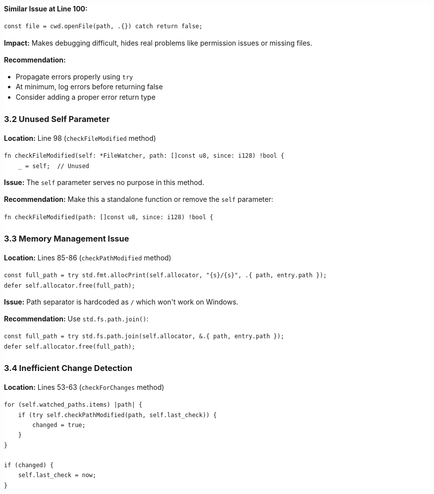 **Similar Issue at Line 100:**
```zig
const file = cwd.openFile(path, .{}) catch return false;
```

**Impact:** Makes debugging difficult, hides real problems like permission issues or missing files.

**Recommendation:**
- Propagate errors properly using `try`
- At minimum, log errors before returning false
- Consider adding a proper error return type

### 3.2 Unused Self Parameter

**Location:** Line 98 (`checkFileModified` method)

```zig
fn checkFileModified(self: *FileWatcher, path: []const u8, since: i128) !bool {
    _ = self;  // Unused
```

**Issue:** The `self` parameter serves no purpose in this method.

**Recommendation:** Make this a standalone function or remove the `self` parameter:
```zig
fn checkFileModified(path: []const u8, since: i128) !bool {
```

### 3.3 Memory Management Issue

**Location:** Lines 85-86 (`checkPathModified` method)

```zig
const full_path = try std.fmt.allocPrint(self.allocator, "{s}/{s}", .{ path, entry.path });
defer self.allocator.free(full_path);
```

**Issue:** Path separator is hardcoded as `/` which won't work on Windows.

**Recommendation:** Use `std.fs.path.join()`:
```zig
const full_path = try std.fs.path.join(self.allocator, &.{ path, entry.path });
defer self.allocator.free(full_path);
```

### 3.4 Inefficient Change Detection

**Location:** Lines 53-63 (`checkForChanges` method)

```zig
for (self.watched_paths.items) |path| {
    if (try self.checkPathModified(path, self.last_check)) {
        changed = true;
    }
}

if (changed) {
    self.last_check = now;
}
```
